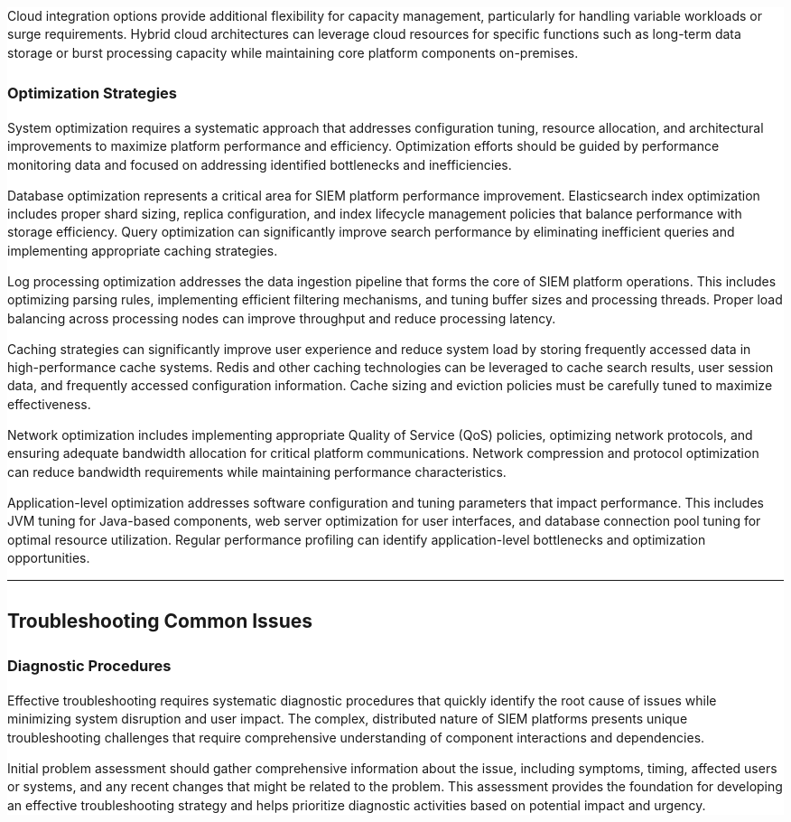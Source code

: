 Cloud integration options provide additional flexibility for capacity management, particularly for handling variable workloads or surge requirements. Hybrid cloud architectures can leverage cloud resources for specific functions such as long-term data storage or burst processing capacity while maintaining core platform components on-premises.

### Optimization Strategies

System optimization requires a systematic approach that addresses configuration tuning, resource allocation, and architectural improvements to maximize platform performance and efficiency. Optimization efforts should be guided by performance monitoring data and focused on addressing identified bottlenecks and inefficiencies.

Database optimization represents a critical area for SIEM platform performance improvement. Elasticsearch index optimization includes proper shard sizing, replica configuration, and index lifecycle management policies that balance performance with storage efficiency. Query optimization can significantly improve search performance by eliminating inefficient queries and implementing appropriate caching strategies.

Log processing optimization addresses the data ingestion pipeline that forms the core of SIEM platform operations. This includes optimizing parsing rules, implementing efficient filtering mechanisms, and tuning buffer sizes and processing threads. Proper load balancing across processing nodes can improve throughput and reduce processing latency.

Caching strategies can significantly improve user experience and reduce system load by storing frequently accessed data in high-performance cache systems. Redis and other caching technologies can be leveraged to cache search results, user session data, and frequently accessed configuration information. Cache sizing and eviction policies must be carefully tuned to maximize effectiveness.

Network optimization includes implementing appropriate Quality of Service (QoS) policies, optimizing network protocols, and ensuring adequate bandwidth allocation for critical platform communications. Network compression and protocol optimization can reduce bandwidth requirements while maintaining performance characteristics.

Application-level optimization addresses software configuration and tuning parameters that impact performance. This includes JVM tuning for Java-based components, web server optimization for user interfaces, and database connection pool tuning for optimal resource utilization. Regular performance profiling can identify application-level bottlenecks and optimization opportunities.

---

## Troubleshooting Common Issues

### Diagnostic Procedures

Effective troubleshooting requires systematic diagnostic procedures that quickly identify the root cause of issues while minimizing system disruption and user impact. The complex, distributed nature of SIEM platforms presents unique troubleshooting challenges that require comprehensive understanding of component interactions and dependencies.

Initial problem assessment should gather comprehensive information about the issue, including symptoms, timing, affected users or systems, and any recent changes that might be related to the problem. This assessment provides the foundation for developing an effective troubleshooting strategy and helps prioritize diagnostic activities based on potential impact and urgency.
